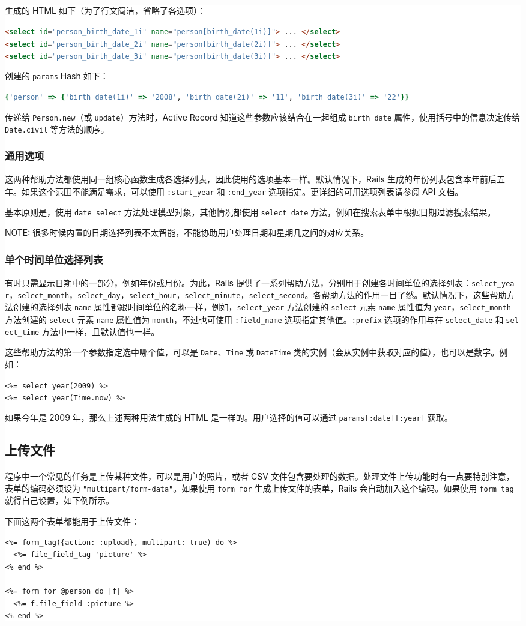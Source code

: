 生成的 HTML 如下（为了行文简洁，省略了各选项）：

```html
<select id="person_birth_date_1i" name="person[birth_date(1i)]"> ... </select>
<select id="person_birth_date_2i" name="person[birth_date(2i)]"> ... </select>
<select id="person_birth_date_3i" name="person[birth_date(3i)]"> ... </select>
```

创建的 `params` Hash 如下：

```ruby
{'person' => {'birth_date(1i)' => '2008', 'birth_date(2i)' => '11', 'birth_date(3i)' => '22'}}
```

传递给 `Person.new`（或 `update`）方法时，Active Record 知道这些参数应该结合在一起组成 `birth_date` 属性，使用括号中的信息决定传给 `Date.civil` 等方法的顺序。

### 通用选项

这两种帮助方法都使用同一组核心函数生成各选择列表，因此使用的选项基本一样。默认情况下，Rails 生成的年份列表包含本年前后五年。如果这个范围不能满足需求，可以使用 `:start_year` 和 `:end_year` 选项指定。更详细的可用选项列表请参阅 [API 文档](http://api.rubyonrails.org/classes/ActionView/Helpers/DateHelper.html)。

基本原则是，使用 `date_select` 方法处理模型对象，其他情况都使用 `select_date` 方法，例如在搜索表单中根据日期过滤搜索结果。

NOTE: 很多时候内置的日期选择列表不太智能，不能协助用户处理日期和星期几之间的对应关系。

### 单个时间单位选择列表

有时只需显示日期中的一部分，例如年份或月份。为此，Rails 提供了一系列帮助方法，分别用于创建各时间单位的选择列表：`select_year`，`select_month`，`select_day`，`select_hour`，`select_minute`，`select_second`。各帮助方法的作用一目了然。默认情况下，这些帮助方法创建的选择列表 `name` 属性都跟时间单位的名称一样，例如，`select_year` 方法创建的 `select` 元素 `name` 属性值为 `year`，`select_month` 方法创建的 `select` 元素 `name` 属性值为 `month`，不过也可使用 `:field_name` 选项指定其他值。`:prefix` 选项的作用与在 `select_date` 和 `select_time` 方法中一样，且默认值也一样。

这些帮助方法的第一个参数指定选中哪个值，可以是 `Date`、`Time` 或 `DateTime` 类的实例（会从实例中获取对应的值），也可以是数字。例如：

```erb
<%= select_year(2009) %>
<%= select_year(Time.now) %>
```

如果今年是 2009 年，那么上述两种用法生成的 HTML 是一样的。用户选择的值可以通过 `params[:date][:year]` 获取。

上传文件
--------

程序中一个常见的任务是上传某种文件，可以是用户的照片，或者 CSV 文件包含要处理的数据。处理文件上传功能时有一点要特别注意，表单的编码必须设为 `"multipart/form-data"`。如果使用 `form_for` 生成上传文件的表单，Rails 会自动加入这个编码。如果使用 `form_tag` 就得自己设置，如下例所示。

下面这两个表单都能用于上传文件：

```erb
<%= form_tag({action: :upload}, multipart: true) do %>
  <%= file_field_tag 'picture' %>
<% end %>

<%= form_for @person do |f| %>
  <%= f.file_field :picture %>
<% end %>
```
